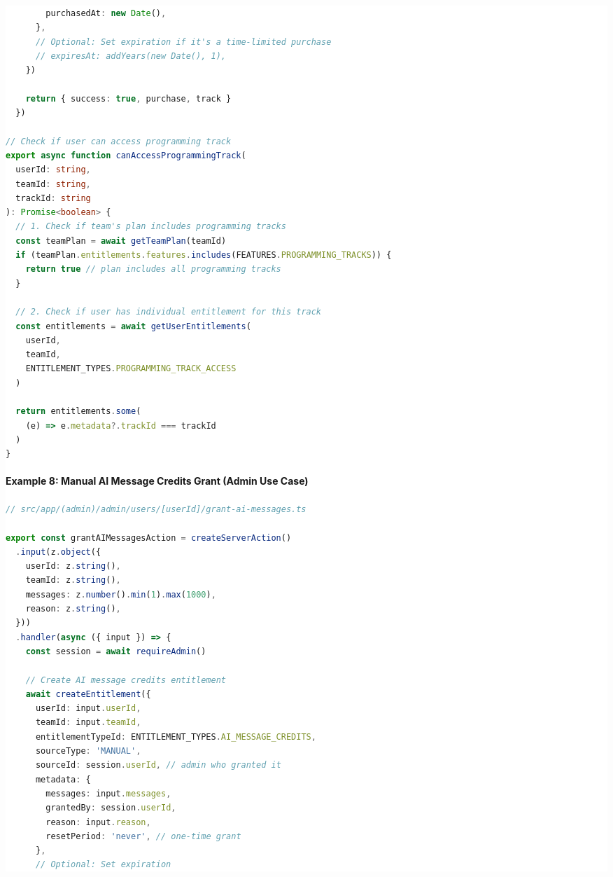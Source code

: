 ```typescript
        purchasedAt: new Date(),
      },
      // Optional: Set expiration if it's a time-limited purchase
      // expiresAt: addYears(new Date(), 1),
    })

    return { success: true, purchase, track }
  })

// Check if user can access programming track
export async function canAccessProgrammingTrack(
  userId: string,
  teamId: string,
  trackId: string
): Promise<boolean> {
  // 1. Check if team's plan includes programming tracks
  const teamPlan = await getTeamPlan(teamId)
  if (teamPlan.entitlements.features.includes(FEATURES.PROGRAMMING_TRACKS)) {
    return true // plan includes all programming tracks
  }

  // 2. Check if user has individual entitlement for this track
  const entitlements = await getUserEntitlements(
    userId,
    teamId,
    ENTITLEMENT_TYPES.PROGRAMMING_TRACK_ACCESS
  )

  return entitlements.some(
    (e) => e.metadata?.trackId === trackId
  )
}
```

#### Example 8: Manual AI Message Credits Grant (Admin Use Case)

```typescript
// src/app/(admin)/admin/users/[userId]/grant-ai-messages.ts

export const grantAIMessagesAction = createServerAction()
  .input(z.object({
    userId: z.string(),
    teamId: z.string(),
    messages: z.number().min(1).max(1000),
    reason: z.string(),
  }))
  .handler(async ({ input }) => {
    const session = await requireAdmin()

    // Create AI message credits entitlement
    await createEntitlement({
      userId: input.userId,
      teamId: input.teamId,
      entitlementTypeId: ENTITLEMENT_TYPES.AI_MESSAGE_CREDITS,
      sourceType: 'MANUAL',
      sourceId: session.userId, // admin who granted it
      metadata: {
        messages: input.messages,
        grantedBy: session.userId,
        reason: input.reason,
        resetPeriod: 'never', // one-time grant
      },
      // Optional: Set expiration
```